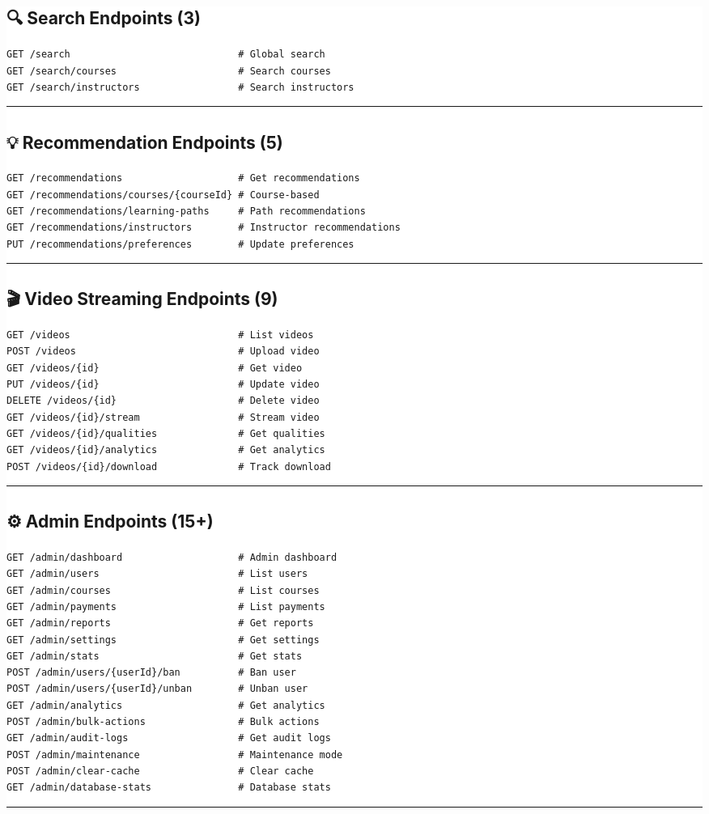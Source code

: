 
## 🔍 Search Endpoints (3)

```
GET /search                             # Global search
GET /search/courses                     # Search courses
GET /search/instructors                 # Search instructors
```

---

## 💡 Recommendation Endpoints (5)

```
GET /recommendations                    # Get recommendations
GET /recommendations/courses/{courseId} # Course-based
GET /recommendations/learning-paths     # Path recommendations
GET /recommendations/instructors        # Instructor recommendations
PUT /recommendations/preferences        # Update preferences
```

---

## 🎬 Video Streaming Endpoints (9)

```
GET /videos                             # List videos
POST /videos                            # Upload video
GET /videos/{id}                        # Get video
PUT /videos/{id}                        # Update video
DELETE /videos/{id}                     # Delete video
GET /videos/{id}/stream                 # Stream video
GET /videos/{id}/qualities              # Get qualities
GET /videos/{id}/analytics              # Get analytics
POST /videos/{id}/download              # Track download
```

---

## ⚙️ Admin Endpoints (15+)

```
GET /admin/dashboard                    # Admin dashboard
GET /admin/users                        # List users
GET /admin/courses                      # List courses
GET /admin/payments                     # List payments
GET /admin/reports                      # Get reports
GET /admin/settings                     # Get settings
GET /admin/stats                        # Get stats
POST /admin/users/{userId}/ban          # Ban user
POST /admin/users/{userId}/unban        # Unban user
GET /admin/analytics                    # Get analytics
POST /admin/bulk-actions                # Bulk actions
GET /admin/audit-logs                   # Get audit logs
POST /admin/maintenance                 # Maintenance mode
POST /admin/clear-cache                 # Clear cache
GET /admin/database-stats               # Database stats
```

---